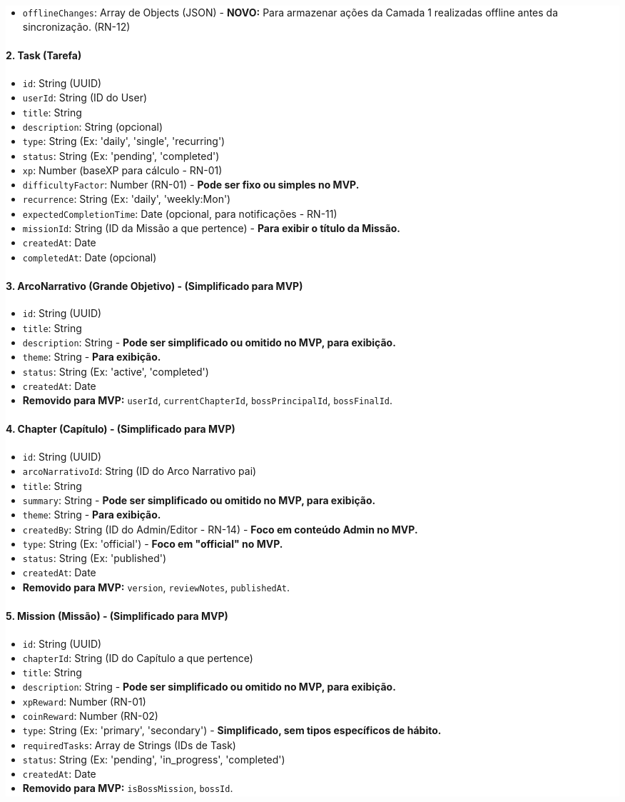 -   `offlineChanges`: Array de Objects (JSON) - **NOVO:** Para armazenar ações da Camada 1 realizadas offline antes da sincronização. (RN-12)

#### **2. Task (Tarefa)**
-   `id`: String (UUID)
-   `userId`: String (ID do User)
-   `title`: String
-   `description`: String (opcional)
-   `type`: String (Ex: 'daily', 'single', 'recurring')
-   `status`: String (Ex: 'pending', 'completed')
-   `xp`: Number (baseXP para cálculo - RN-01)
-   `difficultyFactor`: Number (RN-01) - **Pode ser fixo ou simples no MVP.**
-   `recurrence`: String (Ex: 'daily', 'weekly:Mon')
-   `expectedCompletionTime`: Date (opcional, para notificações - RN-11)
-   `missionId`: String (ID da Missão a que pertence) - **Para exibir o título da Missão.**
-   `createdAt`: Date
-   `completedAt`: Date (opcional)

#### **3. ArcoNarrativo (Grande Objetivo) - (Simplificado para MVP)**
-   `id`: String (UUID)
-   `title`: String
-   `description`: String - **Pode ser simplificado ou omitido no MVP, para exibição.**
-   `theme`: String - **Para exibição.**
-   `status`: String (Ex: 'active', 'completed')
-   `createdAt`: Date
-   **Removido para MVP:** `userId`, `currentChapterId`, `bossPrincipalId`, `bossFinalId`.

#### **4. Chapter (Capítulo) - (Simplificado para MVP)**
-   `id`: String (UUID)
-   `arcoNarrativoId`: String (ID do Arco Narrativo pai)
-   `title`: String
-   `summary`: String - **Pode ser simplificado ou omitido no MVP, para exibição.**
-   `theme`: String - **Para exibição.**
-   `createdBy`: String (ID do Admin/Editor - RN-14) - **Foco em conteúdo Admin no MVP.**
-   `type`: String (Ex: 'official') - **Foco em "official" no MVP.**
-   `status`: String (Ex: 'published')
-   `createdAt`: Date
-   **Removido para MVP:** `version`, `reviewNotes`, `publishedAt`.

#### **5. Mission (Missão) - (Simplificado para MVP)**
-   `id`: String (UUID)
-   `chapterId`: String (ID do Capítulo a que pertence)
-   `title`: String
-   `description`: String - **Pode ser simplificado ou omitido no MVP, para exibição.**
-   `xpReward`: Number (RN-01)
-   `coinReward`: Number (RN-02)
-   `type`: String (Ex: 'primary', 'secondary') - **Simplificado, sem tipos específicos de hábito.**
-   `requiredTasks`: Array de Strings (IDs de Task)
-   `status`: String (Ex: 'pending', 'in_progress', 'completed')
-   `createdAt`: Date
-   **Removido para MVP:** `isBossMission`, `bossId`.
